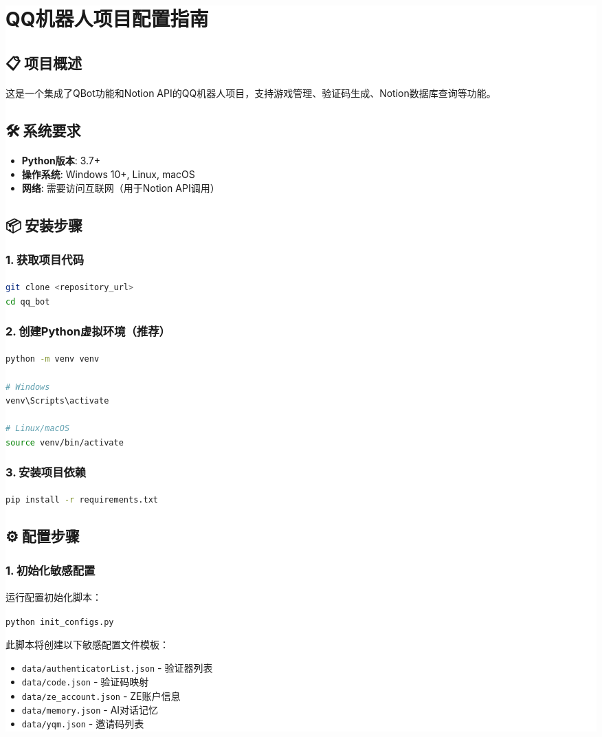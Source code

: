 # QQ机器人项目配置指南

## 📋 项目概述

这是一个集成了QBot功能和Notion API的QQ机器人项目，支持游戏管理、验证码生成、Notion数据库查询等功能。

## 🛠️ 系统要求

- **Python版本**: 3.7+
- **操作系统**: Windows 10+, Linux, macOS
- **网络**: 需要访问互联网（用于Notion API调用）

## 📦 安装步骤

### 1. 获取项目代码

```bash
git clone <repository_url>
cd qq_bot
```

### 2. 创建Python虚拟环境（推荐）

```bash
python -m venv venv

# Windows
venv\Scripts\activate

# Linux/macOS
source venv/bin/activate
```

### 3. 安装项目依赖

```bash
pip install -r requirements.txt
```

## ⚙️ 配置步骤

### 1. 初始化敏感配置

运行配置初始化脚本：

```bash
python init_configs.py
```

此脚本将创建以下敏感配置文件模板：
- `data/authenticatorList.json` - 验证器列表
- `data/code.json` - 验证码映射
- `data/ze_account.json` - ZE账户信息
- `data/memory.json` - AI对话记忆
- `data/yqm.json` - 邀请码列表
